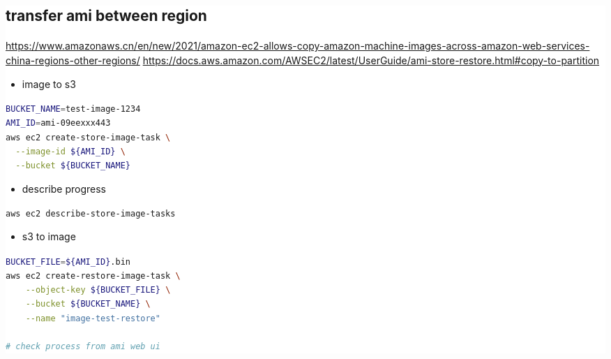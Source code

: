 ## transfer ami between region
https://www.amazonaws.cn/en/new/2021/amazon-ec2-allows-copy-amazon-machine-images-across-amazon-web-services-china-regions-other-regions/
https://docs.aws.amazon.com/AWSEC2/latest/UserGuide/ami-store-restore.html#copy-to-partition

- image to s3
```sh
BUCKET_NAME=test-image-1234
AMI_ID=ami-09eexxx443
aws ec2 create-store-image-task \
  --image-id ${AMI_ID} \
  --bucket ${BUCKET_NAME}

```
- describe progress
```sh
aws ec2 describe-store-image-tasks

```
- s3 to image
```sh
BUCKET_FILE=${AMI_ID}.bin
aws ec2 create-restore-image-task \
    --object-key ${BUCKET_FILE} \
    --bucket ${BUCKET_NAME} \
    --name "image-test-restore"

# check process from ami web ui
```




